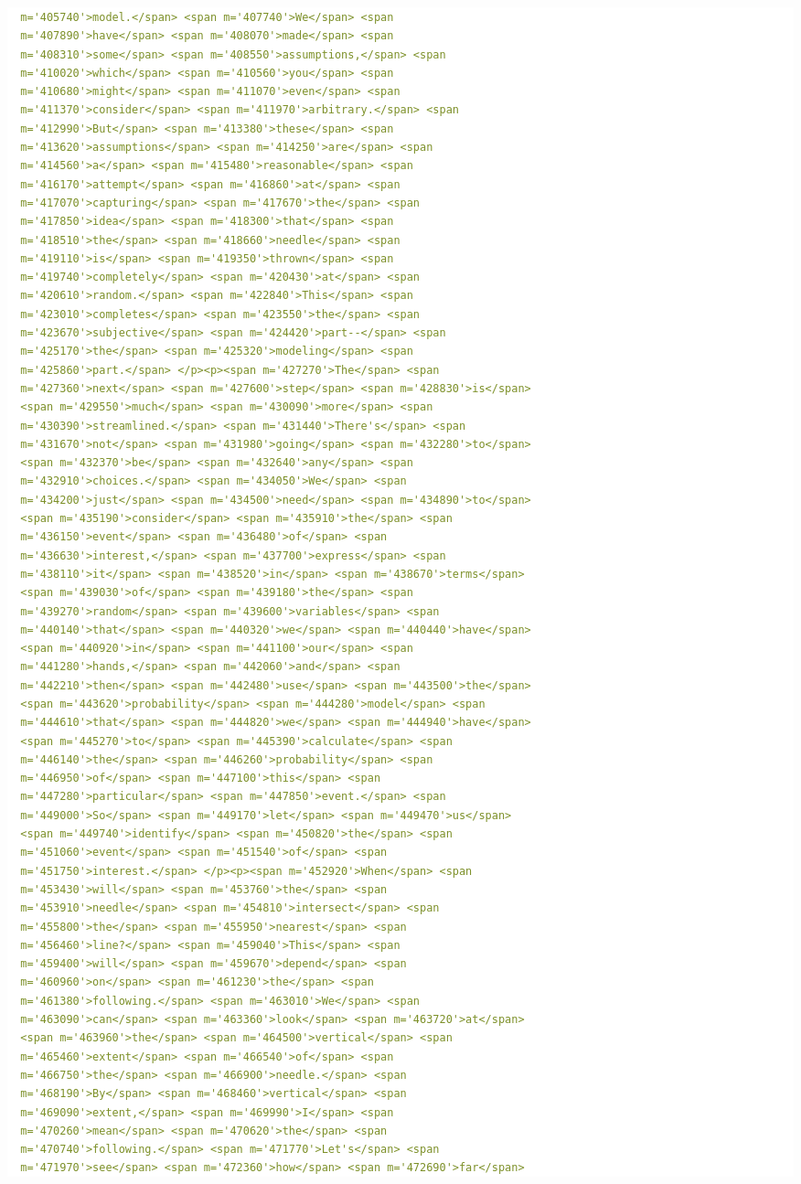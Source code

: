 ```yaml
  m='405740'>model.</span> <span m='407740'>We</span> <span
  m='407890'>have</span> <span m='408070'>made</span> <span
  m='408310'>some</span> <span m='408550'>assumptions,</span> <span
  m='410020'>which</span> <span m='410560'>you</span> <span
  m='410680'>might</span> <span m='411070'>even</span> <span
  m='411370'>consider</span> <span m='411970'>arbitrary.</span> <span
  m='412990'>But</span> <span m='413380'>these</span> <span
  m='413620'>assumptions</span> <span m='414250'>are</span> <span
  m='414560'>a</span> <span m='415480'>reasonable</span> <span
  m='416170'>attempt</span> <span m='416860'>at</span> <span
  m='417070'>capturing</span> <span m='417670'>the</span> <span
  m='417850'>idea</span> <span m='418300'>that</span> <span
  m='418510'>the</span> <span m='418660'>needle</span> <span
  m='419110'>is</span> <span m='419350'>thrown</span> <span
  m='419740'>completely</span> <span m='420430'>at</span> <span
  m='420610'>random.</span> <span m='422840'>This</span> <span
  m='423010'>completes</span> <span m='423550'>the</span> <span
  m='423670'>subjective</span> <span m='424420'>part--</span> <span
  m='425170'>the</span> <span m='425320'>modeling</span> <span
  m='425860'>part.</span> </p><p><span m='427270'>The</span> <span
  m='427360'>next</span> <span m='427600'>step</span> <span m='428830'>is</span>
  <span m='429550'>much</span> <span m='430090'>more</span> <span
  m='430390'>streamlined.</span> <span m='431440'>There's</span> <span
  m='431670'>not</span> <span m='431980'>going</span> <span m='432280'>to</span>
  <span m='432370'>be</span> <span m='432640'>any</span> <span
  m='432910'>choices.</span> <span m='434050'>We</span> <span
  m='434200'>just</span> <span m='434500'>need</span> <span m='434890'>to</span>
  <span m='435190'>consider</span> <span m='435910'>the</span> <span
  m='436150'>event</span> <span m='436480'>of</span> <span
  m='436630'>interest,</span> <span m='437700'>express</span> <span
  m='438110'>it</span> <span m='438520'>in</span> <span m='438670'>terms</span>
  <span m='439030'>of</span> <span m='439180'>the</span> <span
  m='439270'>random</span> <span m='439600'>variables</span> <span
  m='440140'>that</span> <span m='440320'>we</span> <span m='440440'>have</span>
  <span m='440920'>in</span> <span m='441100'>our</span> <span
  m='441280'>hands,</span> <span m='442060'>and</span> <span
  m='442210'>then</span> <span m='442480'>use</span> <span m='443500'>the</span>
  <span m='443620'>probability</span> <span m='444280'>model</span> <span
  m='444610'>that</span> <span m='444820'>we</span> <span m='444940'>have</span>
  <span m='445270'>to</span> <span m='445390'>calculate</span> <span
  m='446140'>the</span> <span m='446260'>probability</span> <span
  m='446950'>of</span> <span m='447100'>this</span> <span
  m='447280'>particular</span> <span m='447850'>event.</span> <span
  m='449000'>So</span> <span m='449170'>let</span> <span m='449470'>us</span>
  <span m='449740'>identify</span> <span m='450820'>the</span> <span
  m='451060'>event</span> <span m='451540'>of</span> <span
  m='451750'>interest.</span> </p><p><span m='452920'>When</span> <span
  m='453430'>will</span> <span m='453760'>the</span> <span
  m='453910'>needle</span> <span m='454810'>intersect</span> <span
  m='455800'>the</span> <span m='455950'>nearest</span> <span
  m='456460'>line?</span> <span m='459040'>This</span> <span
  m='459400'>will</span> <span m='459670'>depend</span> <span
  m='460960'>on</span> <span m='461230'>the</span> <span
  m='461380'>following.</span> <span m='463010'>We</span> <span
  m='463090'>can</span> <span m='463360'>look</span> <span m='463720'>at</span>
  <span m='463960'>the</span> <span m='464500'>vertical</span> <span
  m='465460'>extent</span> <span m='466540'>of</span> <span
  m='466750'>the</span> <span m='466900'>needle.</span> <span
  m='468190'>By</span> <span m='468460'>vertical</span> <span
  m='469090'>extent,</span> <span m='469990'>I</span> <span
  m='470260'>mean</span> <span m='470620'>the</span> <span
  m='470740'>following.</span> <span m='471770'>Let's</span> <span
  m='471970'>see</span> <span m='472360'>how</span> <span m='472690'>far</span>
```